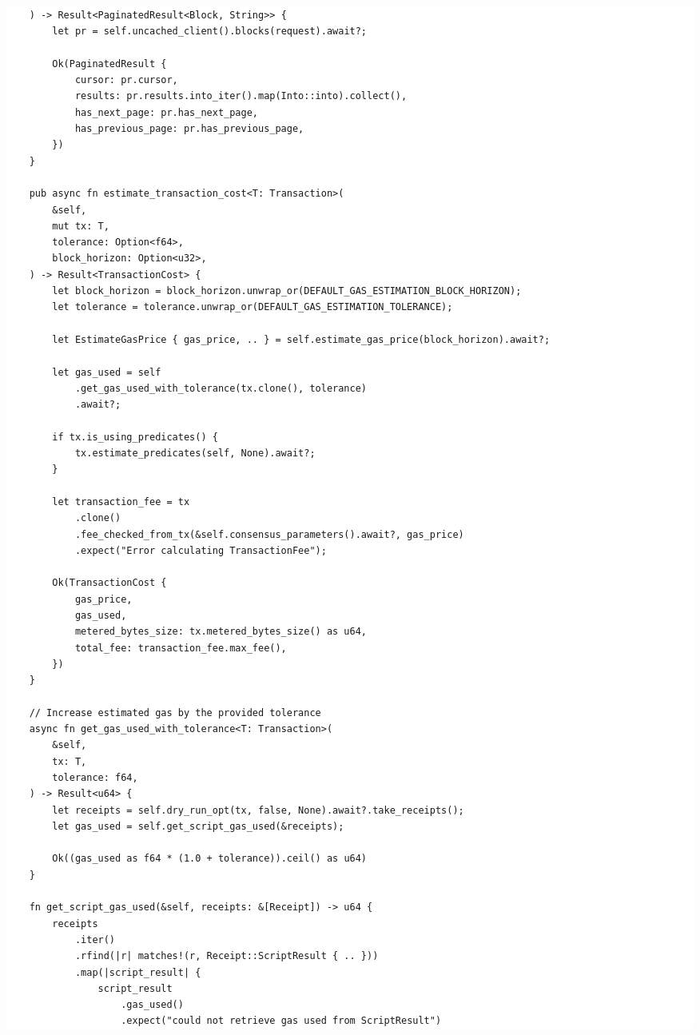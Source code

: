 ```rust,ignore
    ) -> Result<PaginatedResult<Block, String>> {
        let pr = self.uncached_client().blocks(request).await?;

        Ok(PaginatedResult {
            cursor: pr.cursor,
            results: pr.results.into_iter().map(Into::into).collect(),
            has_next_page: pr.has_next_page,
            has_previous_page: pr.has_previous_page,
        })
    }

    pub async fn estimate_transaction_cost<T: Transaction>(
        &self,
        mut tx: T,
        tolerance: Option<f64>,
        block_horizon: Option<u32>,
    ) -> Result<TransactionCost> {
        let block_horizon = block_horizon.unwrap_or(DEFAULT_GAS_ESTIMATION_BLOCK_HORIZON);
        let tolerance = tolerance.unwrap_or(DEFAULT_GAS_ESTIMATION_TOLERANCE);

        let EstimateGasPrice { gas_price, .. } = self.estimate_gas_price(block_horizon).await?;

        let gas_used = self
            .get_gas_used_with_tolerance(tx.clone(), tolerance)
            .await?;

        if tx.is_using_predicates() {
            tx.estimate_predicates(self, None).await?;
        }

        let transaction_fee = tx
            .clone()
            .fee_checked_from_tx(&self.consensus_parameters().await?, gas_price)
            .expect("Error calculating TransactionFee");

        Ok(TransactionCost {
            gas_price,
            gas_used,
            metered_bytes_size: tx.metered_bytes_size() as u64,
            total_fee: transaction_fee.max_fee(),
        })
    }

    // Increase estimated gas by the provided tolerance
    async fn get_gas_used_with_tolerance<T: Transaction>(
        &self,
        tx: T,
        tolerance: f64,
    ) -> Result<u64> {
        let receipts = self.dry_run_opt(tx, false, None).await?.take_receipts();
        let gas_used = self.get_script_gas_used(&receipts);

        Ok((gas_used as f64 * (1.0 + tolerance)).ceil() as u64)
    }

    fn get_script_gas_used(&self, receipts: &[Receipt]) -> u64 {
        receipts
            .iter()
            .rfind(|r| matches!(r, Receipt::ScriptResult { .. }))
            .map(|script_result| {
                script_result
                    .gas_used()
                    .expect("could not retrieve gas used from ScriptResult")
```